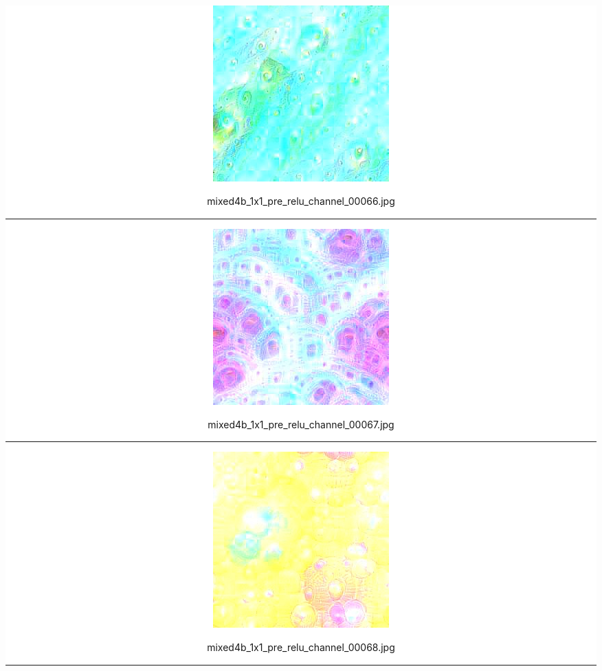 <p align="center">  <img src="mixed4b_1x1_pre_relu_channel_00066.jpg?"> </p><p align="center">mixed4b_1x1_pre_relu_channel_00066.jpg</p>

***

<p align="center">  <img src="mixed4b_1x1_pre_relu_channel_00067.jpg?"> </p><p align="center">mixed4b_1x1_pre_relu_channel_00067.jpg</p>

***

<p align="center">  <img src="mixed4b_1x1_pre_relu_channel_00068.jpg?"> </p><p align="center">mixed4b_1x1_pre_relu_channel_00068.jpg</p>

***
